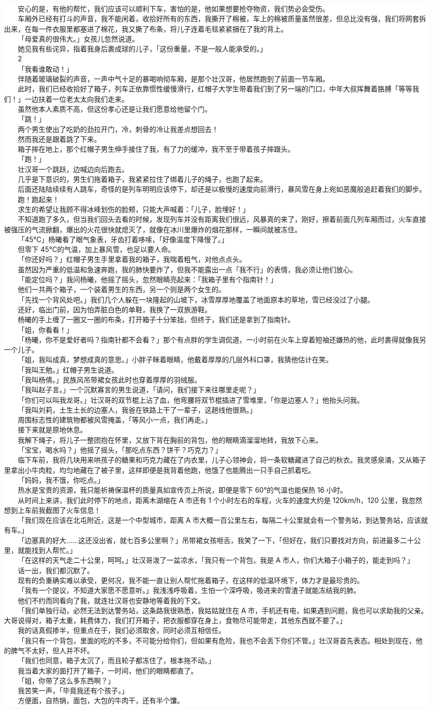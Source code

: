 &emsp;&emsp;安心的是，有他的帮忙，我们应该可以顺利下车，害怕的是，他如果想要抢夺物资，我们势必会受伤。  
&emsp;&emsp;车厢外已经有打斗的声音，我不能闲着，收拾好所有的东西，我撕开了棉被，车上的棉被质量虽然很差，但总比没有强，我们将网套拆出来，在每一件衣服里都塞进了棉花，我又撕了布条，将儿子连着毛毯紧紧捆在了我的背上。  
&emsp;&emsp;「母爱真的很伟大。」女孩儿忽然说道。  
&emsp;&emsp;她见我有些诧异，指着我身后裹成球的儿子，「这份重量，不是一般人能承受的。」  
&emsp;&emsp;2  
&emsp;&emsp;「我看谁敢动！」  
&emsp;&emsp;伴随着玻璃破裂的声音，一声中气十足的暴喝响彻车厢，是那个壮汉哥，他居然跑到了前面一节车厢。  
&emsp;&emsp;此时，我们已经收拾好了箱子，列车正依靠惯性缓慢滑行，红帽子大学生带着我们到了另一端的门口，中年大叔挥舞着胳膊「等等我们！」一边扶着一位老太太向我们走来。  
&emsp;&emsp;虽然他本人素质不高，但这份孝心还是让我们愿意给他留个门。  
&emsp;&emsp;「跳！」  
&emsp;&emsp;两个男生使出了吃奶的劲拉开门，冷，刺骨的冷让我差点想回去！  
&emsp;&emsp;然而我还是跟着跳了下来。  
&emsp;&emsp;箱子摔在地上，那个红帽子男生伸手接住了我，有了力的缓冲，我不至于带着孩子摔跟头。  
&emsp;&emsp;「跑！」  
&emsp;&emsp;壮汉哥一个跳跃，边喊边向后跑去。  
&emsp;&emsp;几乎是下意识的，男生们拖着箱子，我紧紧拉住了绑着儿子的绳子，也跑了起来。  
&emsp;&emsp;后面还陆陆续续有人跳车，奇怪的是列车明明应该停下，却还是以极慢的速度向前滑行，暴风雪在身上宛如恶魔般追赶着我们的脚步。  
&emsp;&emsp;跑！跑起来！  
&emsp;&emsp;求生的希望让我顾不得冰峰划伤的脸颊，只能大声喊着：「儿子，脸埋好！」  
&emsp;&emsp;不知道跑了多久，但当我们回头去看的时候，发现列车并没有距离我们很远，风暴真的来了，刚好，擦着前面几列车厢而过，火车直接被强压的气流掀翻，爆出的火花很快就熄灭了，就像在冰川里爆炸的烟花那样，一瞬间就被冻住。  
&emsp;&emsp;「45℃」杨曦看了眼气象表，牙齿打着哆嗦，「好像温度下降慢了。」  
&emsp;&emsp;但零下 45℃的气温，加上暴风雪，也足以要人命。  
&emsp;&emsp;「你还好吗？」红帽子男生手里拿着我的箱子，我喘着粗气，对他点点头。  
&emsp;&emsp;虽然因为严重的低温和急速奔跑，我的肺快要炸了，但我不能露出一点「我不行」的表情，我必须让他们放心。  
&emsp;&emsp;「能定位吗？」我问杨曦，他摇了摇头，忽然眼睛亮起来：「我箱子里有个指南针！」  
&emsp;&emsp;他们一共两个箱子，一个装着男生的东西，另一个则是两个女生的。  
&emsp;&emsp;「先找一个背风处吧。」我们几个人躲在一块隆起的山坡下，冰雪厚厚地覆盖了地面原本的草地，雪已经没过了小腿。  
&emsp;&emsp;还好，临出门前，因为怕弄脏白色的单鞋，我换了一双旅游鞋。  
&emsp;&emsp;杨曦的手上缠了一圈又一圈的布条，打开箱子十分笨拙，但终于，我们还是拿到了指南针。  
&emsp;&emsp;「姐，你看看！」  
&emsp;&emsp;「杨曦，你不是爱好者吗？指南针都不会看？」那个有点胖的学生调侃道，一小时前在火车上穿着短袖还嫌热的他，此时裹得就像我另一个儿子。  
&emsp;&emsp;「姐，我叫成真，梦想成真的意思。」小胖子眯着眼睛，他戴着厚厚的几层外科口罩，我猜他估计在笑。  
&emsp;&emsp;「我叫王勉。」红帽子男生说道。  
&emsp;&emsp;「我叫杨倩。」民族风吊带裙女孩此时也穿着厚厚的羽绒服。  
&emsp;&emsp;「我叫赵子言。」一个沉默寡言的男生说道，「请问，我们接下来往哪里走呢？」  
&emsp;&emsp;「你们可以叫我龙哥。」壮汉哥的双节棍上沾了血，他弯腰将双节棍插进了雪堆里，「你是边塞人？」他抬头问我。  
&emsp;&emsp;「我叫刘莉，土生土长的边塞人，我爸在铁路上干了一辈子，这趟线他很熟。」  
&emsp;&emsp;周围标志性的建筑物都被风雪掩盖，「等风小一点，我们再走。」  
&emsp;&emsp;接下来就是原地休息。  
&emsp;&emsp;我解下绳子，将儿子一整团抱在怀里，又放下背在胸前的背包，他的眼睛滴溜溜地转，我放下心来。  
&emsp;&emsp;「宝宝，喝水吗？」他摇了摇头，「那吃点东西？饼干？巧克力？」  
&emsp;&emsp;临下车前，我将几块用来哄孩子的糖果和巧克力藏在了内衣里，儿子心领神会，将一条软糖藏进了自己的秋衣。我灵感泉涌，又从箱子里拿出小牛肉粒，均匀地藏在了被子里，这样即便是我背着他跑，他饿了也能腾出一只手自己抓着吃。  
&emsp;&emsp;「妈妈，我不饿，你吃点。」  
&emsp;&emsp;热水是宝贵的资源，我只能祈祷保温杯的质量真如宣传页上所说，即便是零下 60°的气温也能保热 16 小时。  
&emsp;&emsp;从时间上来讲，我们此时停下的地点，距离木湖缩在 A 市还有 1 个小时左右的车程，火车的速度大约是 120km/h，120 公里，我忽然想到上车前我截图了火车信息！  
&emsp;&emsp;「我们现在应该在北屯附近，这是一个中型城市，距离 A 市大概一百公里左右，每隔二十公里就会有一个警务站，到达警务站，应该就有车。」  
&emsp;&emsp;「边塞真的好大……这还没出省，就七百多公里啊？」吊带裙女孩咂舌，我笑了一下，「但好在，我们只要找对方向，前进最多二十公里，就能找到人帮忙。」  
&emsp;&emsp;「在这样的天气走二十公里，呵呵。」壮汉哥泼了一盆凉水，「我只有一个背包，我是 A 市人，你们大箱子小箱子的，能走到吗？」  
&emsp;&emsp;话一出，我们都沉默了。  
&emsp;&emsp;现有的负重确实难以承受，更何况，我不能一直让别人帮忙拖着箱子，在这样的低温环境下，体力才是最珍贵的。  
&emsp;&emsp;「我有一个提议，不知道大家愿不愿意听。」我浅浅呼吸着，生怕一个深呼吸，吸进来的雪渣子就能冻结我的肺。  
&emsp;&emsp;他们不约而同看向了我，就连壮汉哥也安静地等着我的下文。  
&emsp;&emsp;「我们单独行动，必然无法到达警务站，这条路我很熟悉，我姑姑就住在 A 市，手机还有电，如果遇到问题，我也可以求助我的父亲。大哥说得对，箱子太重，耗费体力，我们打开箱子，把衣服都穿在身上，食物尽可能带走，其他东西就不要了。」  
&emsp;&emsp;我的话真假掺半，但重点在于，我们必须取舍，同时必须互相信任。  
&emsp;&emsp;「我只有一个背包，里面的吃的不多，不可能分给你们，但如果有危险，我也不会丢下你们不管。」壮汉哥首先表态。相处到现在，他的脾气不太好，但人并不坏。  
&emsp;&emsp;「我们也同意，箱子太沉了，而且轮子都冻住了，根本拖不动。」  
&emsp;&emsp;我当着大家的面打开了箱子，一时间，他们的眼睛都直了。  
&emsp;&emsp;「姐，你带了这么多东西啊？」  
&emsp;&emsp;我苦笑一声，「毕竟我还有个孩子。」  
&emsp;&emsp;方便面，自热锅，面包，大包的牛肉干，还有半个馕。  